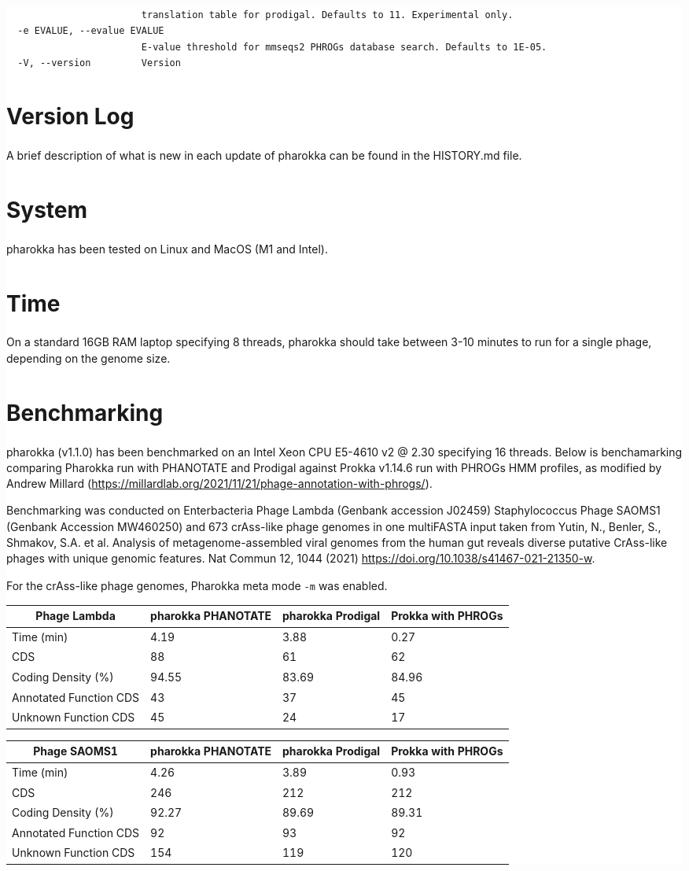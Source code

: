 ```
                        translation table for prodigal. Defaults to 11. Experimental only.
  -e EVALUE, --evalue EVALUE
                        E-value threshold for mmseqs2 PHROGs database search. Defaults to 1E-05.
  -V, --version         Version
  ```

# Version Log

A brief description of what is new in each update of pharokka can be found in the HISTORY.md file.

# System

pharokka has been tested on Linux and MacOS (M1 and Intel).

# Time

On a standard 16GB RAM laptop specifying 8 threads, pharokka should take between 3-10 minutes to run for a single phage, depending on the genome size.

# Benchmarking

pharokka (v1.1.0) has been benchmarked on an Intel Xeon CPU E5-4610 v2 @ 2.30 specifying 16 threads. Below is benchamarking comparing Pharokka run with PHANOTATE and Prodigal against Prokka v1.14.6 run with PHROGs HMM profiles, as modified by Andrew Millard (https://millardlab.org/2021/11/21/phage-annotation-with-phrogs/).

Benchmarking was conducted on Enterbacteria Phage Lambda (Genbank accession J02459) Staphylococcus Phage SAOMS1 (Genbank Accession MW460250) and 673 crAss-like phage genomes in one multiFASTA input taken from Yutin, N., Benler, S., Shmakov, S.A. et al. Analysis of metagenome-assembled viral genomes from the human gut reveals diverse putative CrAss-like phages with unique genomic features. Nat Commun 12, 1044 (2021) https://doi.org/10.1038/s41467-021-21350-w.

For the crAss-like phage genomes, Pharokka meta mode `-m` was enabled.

| Phage Lambda            | pharokka PHANOTATE | pharokka Prodigal | Prokka with PHROGs | 
|------------------------|--------------------|-------------------|--------------------|
| Time (min)             | 4.19               | 3.88              | 0.27               |
| CDS                    | 88                 | 61                | 62                 | 
| Coding Density (%)     | 94.55              | 83.69             | 84.96              | 
| Annotated Function CDS | 43                 | 37                | 45                 |  
| Unknown Function CDS   | 45                 | 24                | 17                 | 

| Phage SAOMS1           | pharokka PHANOTATE | pharokka Prodigal | Prokka with PHROGs |   
|------------------------|--------------------|-------------------|--------------------|
| Time (min)             | 4.26               | 3.89              | 0.93               | 
| CDS                    | 246                | 212               | 212                | 
| Coding Density (%)     | 92.27              | 89.69             | 89.31              |  
| Annotated Function CDS | 92                 | 93                | 92                 | 
| Unknown Function CDS   | 154                | 119               | 120                |  

